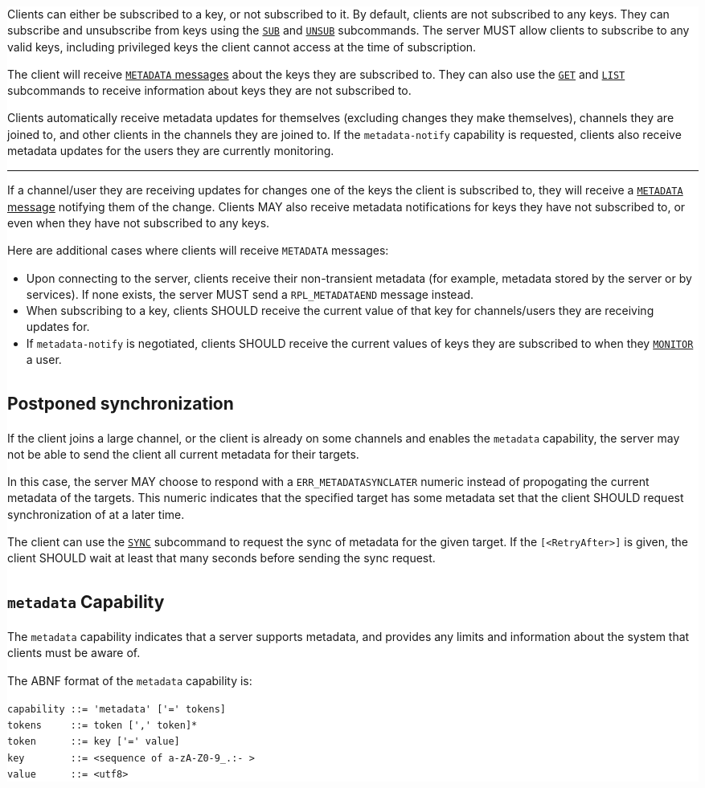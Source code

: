 Clients can either be subscribed to a key, or not subscribed to it. By default, clients are not subscribed to any keys. They can subscribe and unsubscribe from keys using the [`SUB`](#metadata-sub) and [`UNSUB`](#metadata-unsub) subcommands. The server MUST allow clients to subscribe to any valid keys, including privileged keys the client cannot access at the time of subscription.

The client will receive [`METADATA` messages](#metadata-server-message) about the keys they are subscribed to. They can also use the [`GET`](#metadata-get) and [`LIST`](#metadata-list) subcommands to receive information about keys they are not subscribed to.

Clients automatically receive metadata updates for themselves (excluding changes they make themselves), channels they are joined to, and other clients in the channels they are joined to. If the `metadata-notify` capability is requested, clients also receive metadata updates for the users they are currently monitoring.

-----

If a channel/user they are receiving updates for changes one of the keys the client is subscribed to, they will receive a [`METADATA` message](#metadata-server-message) notifying them of the change. Clients MAY also receive metadata notifications for keys they have not subscribed to, or even when they have not subscribed to any keys.

Here are additional cases where clients will receive `METADATA` messages:

- Upon connecting to the server, clients receive their non-transient metadata (for example, metadata stored by the server or by services). If none exists, the server MUST send a `RPL_METADATAEND` message instead.
- When subscribing to a key, clients SHOULD receive the current value of that key for channels/users they are receiving updates for.
- If `metadata-notify` is negotiated, clients SHOULD receive the current values of keys they are subscribed to when they [`MONITOR`](https://ircv3.net/specs/extensions/monitor.html#monitor-command) a user.

## Postponed synchronization

If the client joins a large channel, or the client is already on some channels and enables the `metadata` capability, the server may not be able to send the client all current metadata for their targets.

In this case, the server MAY choose to respond with a `ERR_METADATASYNCLATER` numeric instead of propogating the current metadata of the targets. This numeric indicates that the specified target has some metadata set that the client SHOULD request synchronization of at a later time.

The client can use the [`SYNC`](#metadata-sync) subcommand to request the sync of metadata for the given target. If the `[<RetryAfter>]` is given, the client SHOULD wait at least that many seconds before sending the sync request.

## `metadata` Capability

The `metadata` capability indicates that a server supports metadata, and provides any limits and information about the system that clients must be aware of.

The ABNF format of the `metadata` capability is:

    capability ::= 'metadata' ['=' tokens]
    tokens     ::= token [',' token]*
    token      ::= key ['=' value]
    key        ::= <sequence of a-zA-Z0-9_.:- >
    value      ::= <utf8>
